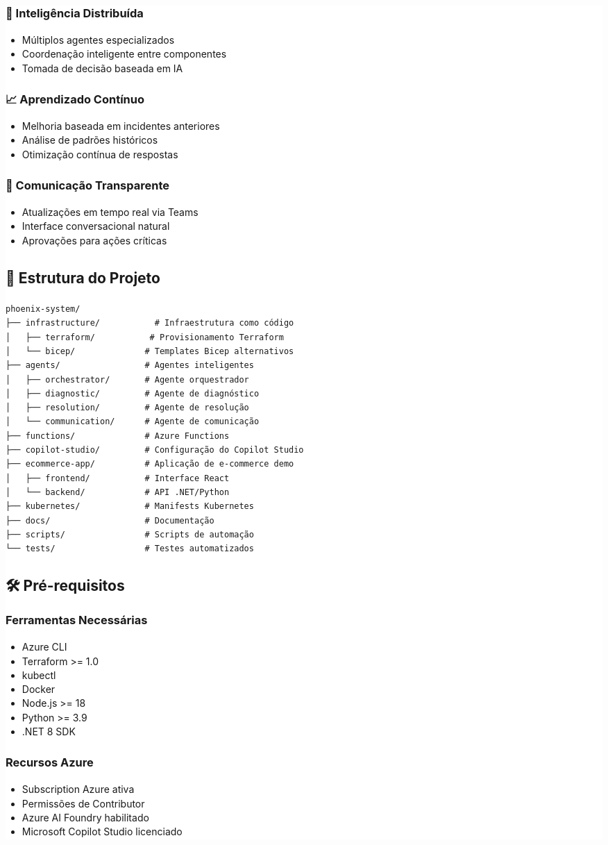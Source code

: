 ### 🤖 Inteligência Distribuída
- Múltiplos agentes especializados
- Coordenação inteligente entre componentes
- Tomada de decisão baseada em IA

### 📈 Aprendizado Contínuo
- Melhoria baseada em incidentes anteriores
- Análise de padrões históricos
- Otimização contínua de respostas

### 💬 Comunicação Transparente
- Atualizações em tempo real via Teams
- Interface conversacional natural
- Aprovações para ações críticas

## 📁 Estrutura do Projeto

```
phoenix-system/
├── infrastructure/           # Infraestrutura como código
│   ├── terraform/           # Provisionamento Terraform
│   └── bicep/              # Templates Bicep alternativos
├── agents/                 # Agentes inteligentes
│   ├── orchestrator/       # Agente orquestrador
│   ├── diagnostic/         # Agente de diagnóstico
│   ├── resolution/         # Agente de resolução
│   └── communication/      # Agente de comunicação
├── functions/              # Azure Functions
├── copilot-studio/         # Configuração do Copilot Studio
├── ecommerce-app/          # Aplicação de e-commerce demo
│   ├── frontend/           # Interface React
│   └── backend/            # API .NET/Python
├── kubernetes/             # Manifests Kubernetes
├── docs/                   # Documentação
├── scripts/                # Scripts de automação
└── tests/                  # Testes automatizados
```

## 🛠️ Pré-requisitos

### Ferramentas Necessárias
- Azure CLI
- Terraform >= 1.0
- kubectl
- Docker
- Node.js >= 18
- Python >= 3.9
- .NET 8 SDK

### Recursos Azure
- Subscription Azure ativa
- Permissões de Contributor
- Azure AI Foundry habilitado
- Microsoft Copilot Studio licenciado
